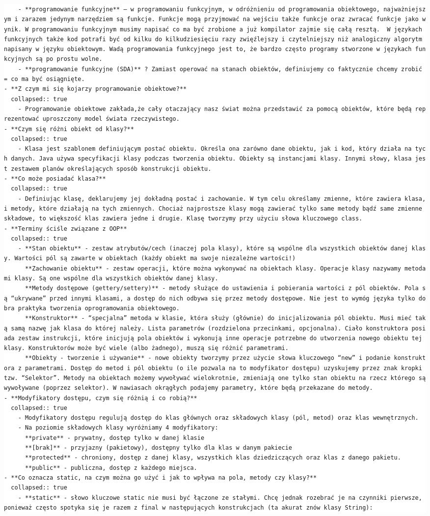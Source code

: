 		- **programowanie funkcyjne** – w programowaniu funkcyjnym, w odróżnieniu od programowania obiektowego, najważniejszym i zarazem jedynym narzędziem są funkcje. Funkcje mogą przyjmować na wejściu także funkcje oraz zwracać funkcje jako wynik. W programowaniu funkcyjnym musimy napisać co ma być zrobione a już kompilator zajmie się całą resztą.  W językach funkcyjnych także kod potrafi być od kilku do kilkudziesięciu razy zwięźlejszy i czytelniejszy niż analogiczny algorytm napisany w języku obiektowym. Wadą programowania funkcyjnego jest to, że bardzo często programy stworzone w językach funkcyjnych są po prostu wolne.
		- **programowanie funkcyjne (SDA)** ? Zamiast operować na stanach obiektów, definiujemy co faktycznie chcemy zrobić = co ma być osiągnięte.
	- **Z czym mi się kojarzy programowanie obiektowe?**
	  collapsed:: true
		- Programowanie obiektowe zakłada,że cały otaczający nasz świat można przedstawić za pomocą obiektów, które będą reprezentować uproszczony model świata rzeczywistego.
	- **Czym się różni obiekt od klasy?**
	  collapsed:: true
		- Klasa jest szablonem definiującym postać obiektu. Określa ona zarówno dane obiektu, jak i kod, który działa na tych danych. Java używa specyfikacji klasy podczas tworzenia obiektu. Obiekty są instancjami klasy. Innymi słowy, klasa jest zestawem planów określających sposób konstrukcji obiektu.
	- **Co może posiadać klasa?**
	  collapsed:: true
		- Definiując klasę, deklarujemy jej dokładną postać i zachowanie. W tym celu określamy zmienne, które zawiera klasa, i metody, które działają na tych zmiennych. Chociaż najprostsze klasy mogą zawierać tylko same metody bądź same zmienne składowe, to większość klas zawiera jedne i drugie. Klasę tworzymy przy użyciu słowa kluczowego class.
	- **Terminy ściśle związane z OOP**
	  collapsed:: true
		- **Stan obiektu** - zestaw atrybutów/cech (inaczej pola klasy), które są wspólne dla wszystkich obiektów danej klasy. Wartości pól są zawarte w obiektach (każdy obiekt ma swoje niezależne wartości!)
		  **Zachowanie obiektu** - zestaw operacji, które można wykonywać na obiektach klasy. Operacje klasy nazywamy metodami klasy. Są one wspólne dla wszystkich obiektów danej klasy.
		  **Metody dostępowe (gettery/settery)** - metody służące do ustawienia i pobierania wartości z pól obiektów. Pola są “ukrywane” przed innymi klasami, a dostęp do nich odbywa się przez metody dostępowe. Nie jest to wymóg języka tylko dobra praktyka tworzenia oprogramowania obiektowego.
		  **Konstruktor** - “specjalna” metoda w klasie, która służy (głównie) do inicjalizowania pól obiektu. Musi mieć taką samą nazwę jak klasa do której należy. Lista parametrów (rozdzielona przecinkami, opcjonalna). Ciało konstruktora posiada zestaw instrukcji, które inicjują pola obiektów i wykonują inne operacje potrzebne do utworzenia nowego obiektu tej klasy. Konstruktorów może być wiele (albo żadnego), muszą się różnić parametrami.
		  **Obiekty - tworzenie i używanie** - nowe obiekty tworzymy przez użycie słowa kluczowego “new” i podanie konstruktora z parametrami. Dostęp do metod i pól obiektu (o ile pozwala na to modyfikator dostępu) uzyskujemy przez znak kropki tzw. “Selektor”. Metody na obiektach możemy wywoływać wielokrotnie, zmieniają one tylko stan obiektu na rzecz którego są wywoływane (poprzez selektor). W nawiasach okrągłych podajemy parametry, które będą przekazane do metody.
	- **Modyfikatory dostępu, czym się różnią i co robią?**
	  collapsed:: true
		- Modyfikatory dostępu regulują dostęp do klas głównych oraz składowych klasy (pól, metod) oraz klas wewnętrznych.
		- Na poziomie składowych klasy wyróżniamy 4 modyfikatory:
		  **private** - prywatny, dostęp tylko w danej klasie
		  **[brak]** - przyjazny (pakietowy), dostępny tylko dla klas w danym pakiecie
		  **protected** - chroniony, dostęp z danej klasy, wszystkich klas dziedziczących oraz klas z danego pakietu.
		  **public** - publiczna, dostęp z każdego miejsca.
	- **Co oznacza static, na czym można go użyć i jak to wpływa na pola, metody czy klasy?**
	  collapsed:: true
		- **static** - słowo kluczowe static nie musi być łączone ze stałymi. Chcę jednak rozebrać je na czynniki pierwsze, ponieważ często spotyka się je razem z final w następujących konstrukcjach (ta akurat znów klasy String):
		  